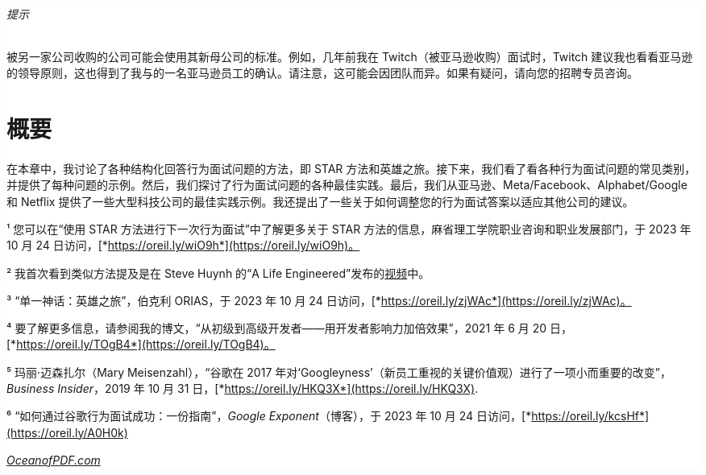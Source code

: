 ###### 提示

被另一家公司收购的公司可能会使用其新母公司的标准。例如，几年前我在 Twitch（被亚马逊收购）面试时，Twitch 建议我也看看亚马逊的领导原则，这也得到了我与的一名亚马逊员工的确认。请注意，这可能会因团队而异。如果有疑问，请向您的招聘专员咨询。

# 概要

在本章中，我讨论了各种结构化回答行为面试问题的方法，即 STAR 方法和英雄之旅。接下来，我们看了看各种行为面试问题的常见类别，并提供了每种问题的示例。然后，我们探讨了行为面试问题的各种最佳实践。最后，我们从亚马逊、Meta/Facebook、Alphabet/Google 和 Netflix 提供了一些大型科技公司的最佳实践示例。我还提出了一些关于如何调整您的行为面试答案以适应其他公司的建议。

¹ 您可以在“使用 STAR 方法进行下一次行为面试”中了解更多关于 STAR 方法的信息，麻省理工学院职业咨询和职业发展部门，于 2023 年 10 月 24 日访问，[*https://oreil.ly/wiO9h*](https://oreil.ly/wiO9h)。

² 我首次看到类似方法提及是在 Steve Huynh 的“A Life Engineered”发布的[视频](https://oreil.ly/K8GW9)中。

³ “单一神话：英雄之旅”，伯克利 ORIAS，于 2023 年 10 月 24 日访问，[*https://oreil.ly/zjWAc*](https://oreil.ly/zjWAc)。

⁴ 要了解更多信息，请参阅我的博文，“从初级到高级开发者——用开发者影响力加倍效果”，2021 年 6 月 20 日，[*https://oreil.ly/TOgB4*](https://oreil.ly/TOgB4)。

⁵ 玛丽·迈森扎尔（Mary Meisenzahl），“谷歌在 2017 年对‘Googleyness’（新员工重视的关键价值观）进行了一项小而重要的改变”，*Business Insider*，2019 年 10 月 31 日，[*https://oreil.ly/HKQ3X*](https://oreil.ly/HKQ3X).

⁶ “如何通过谷歌行为面试成功：一份指南”，*Google Exponent*（博客），于 2023 年 10 月 24 日访问，[*https://oreil.ly/kcsHf*](https://oreil.ly/A0H0k)

[*OceanofPDF.com*](https://oceanofpdf.com)
